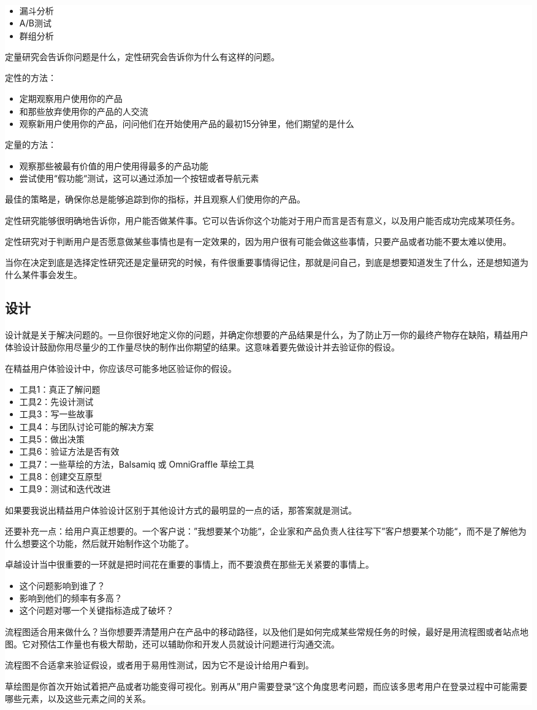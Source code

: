 - 漏斗分析
- A/B测试
- 群组分析

定量研究会告诉你问题是什么，定性研究会告诉你为什么有这样的问题。

定性的方法：

- 定期观察用户使用你的产品
- 和那些放弃使用你的产品的人交流
- 观察新用户使用你的产品，问问他们在开始使用产品的最初15分钟里，他们期望的是什么

定量的方法：

- 观察那些被最有价值的用户使用得最多的产品功能
- 尝试使用“假功能“测试，这可以通过添加一个按钮或者导航元素

最佳的策略是，确保你总是能够追踪到你的指标，并且观察人们使用你的产品。

定性研究能够很明确地告诉你，用户能否做某件事。它可以告诉你这个功能对于用户而言是否有意义，以及用户能否成功完成某项任务。

定性研究对于判断用户是否愿意做某些事情也是有一定效果的，因为用户很有可能会做这些事情，只要产品或者功能不要太难以使用。

当你在决定到底是选择定性研究还是定量研究的时候，有件很重要事情得记住，那就是问自己，到底是想要知道发生了什么，还是想知道为什么某件事会发生。

## 设计

设计就是关于解决问题的。一旦你很好地定义你的问题，并确定你想要的产品结果是什么，为了防止万一你的最终产物存在缺陷，精益用户体验设计鼓励你用尽量少的工作量尽快的制作出你期望的结果。这意味着要先做设计并去验证你的假设。

在精益用户体验设计中，你应该尽可能多地区验证你的假设。

- 工具1：真正了解问题
- 工具2：先设计测试
- 工具3：写一些故事
- 工具4：与团队讨论可能的解决方案
- 工具5：做出决策
- 工具6：验证方法是否有效
- 工具7：一些草绘的方法，Balsamiq 或 OmniGraffle 草绘工具
- 工具8：创建交互原型
- 工具9：测试和迭代改进

如果要我说出精益用户体验设计区别于其他设计方式的最明显的一点的话，那答案就是测试。

还要补充一点：给用户真正想要的。一个客户说：”我想要某个功能“，企业家和产品负责人往往写下”客户想要某个功能“，而不是了解他为什么想要这个功能，然后就开始制作这个功能了。

卓越设计当中很重要的一环就是把时间花在重要的事情上，而不要浪费在那些无关紧要的事情上。

- 这个问题影响到谁了？
- 影响到他们的频率有多高？
- 这个问题对哪一个关键指标造成了破坏？

流程图适合用来做什么？当你想要弄清楚用户在产品中的移动路径，以及他们是如何完成某些常规任务的时候，最好是用流程图或者站点地图。它对预估工作量也有极大帮助，还可以辅助你和开发人员就设计问题进行沟通交流。

流程图不合适拿来验证假设，或者用于易用性测试，因为它不是设计给用户看到。

草绘图是你首次开始试着把产品或者功能变得可视化。别再从”用户需要登录“这个角度思考问题，而应该多思考用户在登录过程中可能需要哪些元素，以及这些元素之间的关系。
